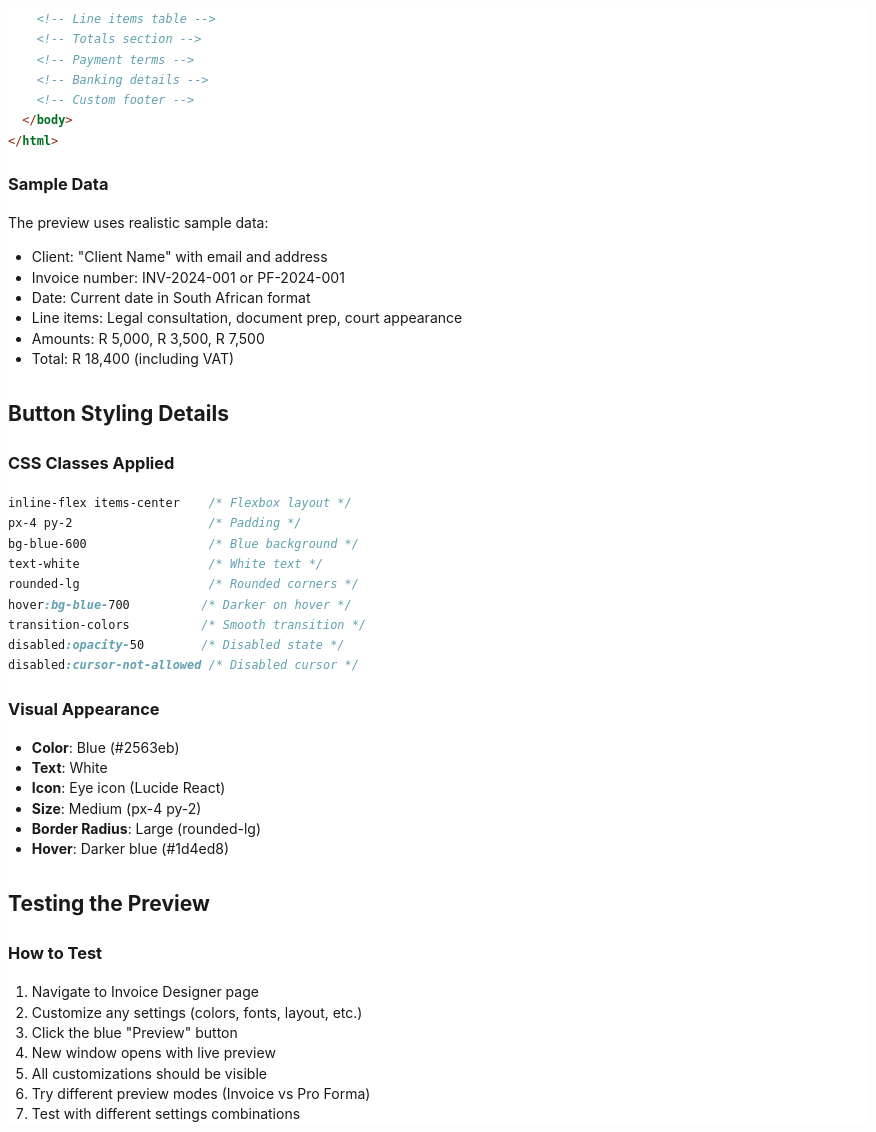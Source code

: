 ```html
    <!-- Line items table -->
    <!-- Totals section -->
    <!-- Payment terms -->
    <!-- Banking details -->
    <!-- Custom footer -->
  </body>
</html>
```

### Sample Data
The preview uses realistic sample data:
- Client: "Client Name" with email and address
- Invoice number: INV-2024-001 or PF-2024-001
- Date: Current date in South African format
- Line items: Legal consultation, document prep, court appearance
- Amounts: R 5,000, R 3,500, R 7,500
- Total: R 18,400 (including VAT)

## Button Styling Details

### CSS Classes Applied
```css
inline-flex items-center    /* Flexbox layout */
px-4 py-2                   /* Padding */
bg-blue-600                 /* Blue background */
text-white                  /* White text */
rounded-lg                  /* Rounded corners */
hover:bg-blue-700          /* Darker on hover */
transition-colors          /* Smooth transition */
disabled:opacity-50        /* Disabled state */
disabled:cursor-not-allowed /* Disabled cursor */
```

### Visual Appearance
- **Color**: Blue (#2563eb)
- **Text**: White
- **Icon**: Eye icon (Lucide React)
- **Size**: Medium (px-4 py-2)
- **Border Radius**: Large (rounded-lg)
- **Hover**: Darker blue (#1d4ed8)

## Testing the Preview

### How to Test
1. Navigate to Invoice Designer page
2. Customize any settings (colors, fonts, layout, etc.)
3. Click the blue "Preview" button
4. New window opens with live preview
5. All customizations should be visible
6. Try different preview modes (Invoice vs Pro Forma)
7. Test with different settings combinations
